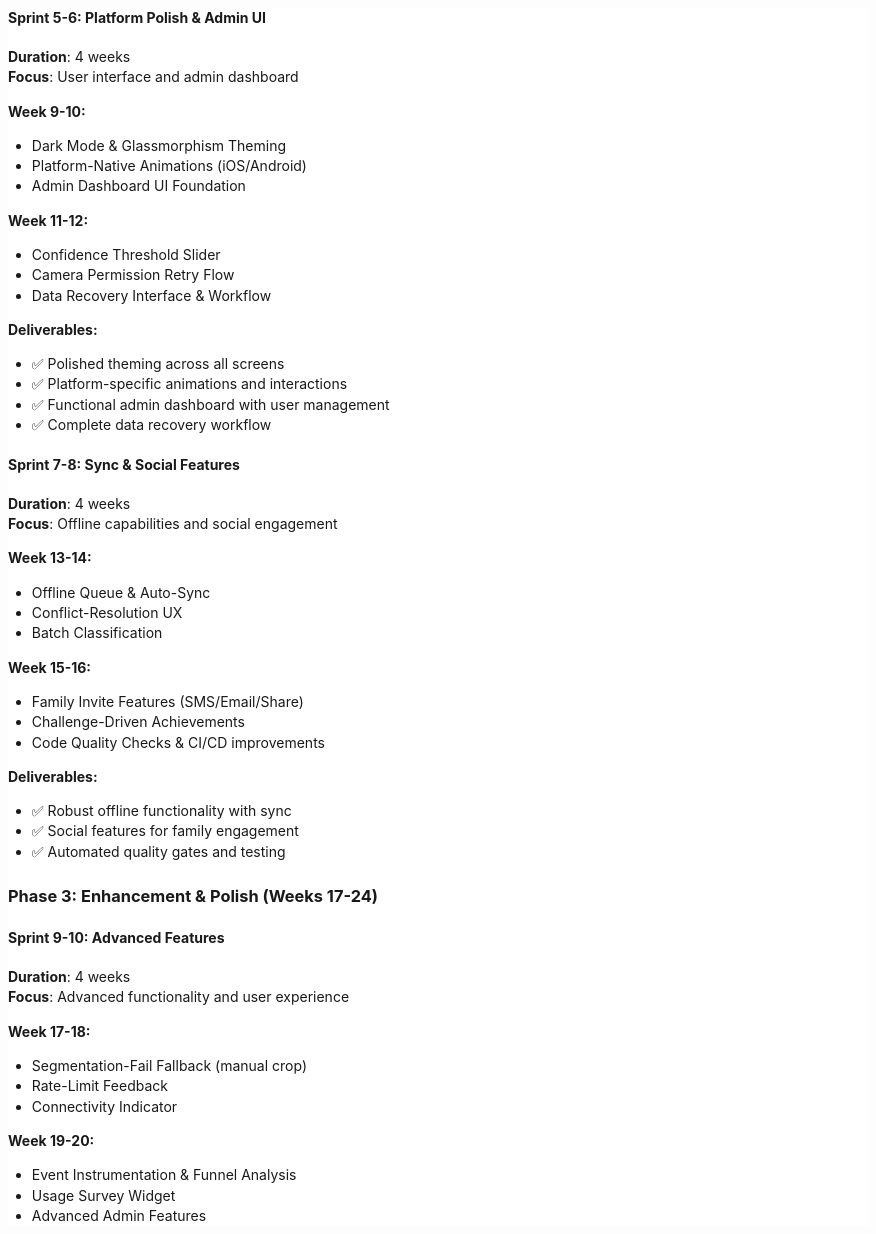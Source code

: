#### **Sprint 5-6: Platform Polish & Admin UI**
**Duration**: 4 weeks  
**Focus**: User interface and admin dashboard

**Week 9-10:**
- Dark Mode & Glassmorphism Theming
- Platform-Native Animations (iOS/Android)
- Admin Dashboard UI Foundation

**Week 11-12:**
- Confidence Threshold Slider
- Camera Permission Retry Flow
- Data Recovery Interface & Workflow

**Deliverables:**
- ✅ Polished theming across all screens
- ✅ Platform-specific animations and interactions
- ✅ Functional admin dashboard with user management
- ✅ Complete data recovery workflow

#### **Sprint 7-8: Sync & Social Features**
**Duration**: 4 weeks  
**Focus**: Offline capabilities and social engagement

**Week 13-14:**
- Offline Queue & Auto-Sync
- Conflict-Resolution UX
- Batch Classification

**Week 15-16:**
- Family Invite Features (SMS/Email/Share)
- Challenge-Driven Achievements
- Code Quality Checks & CI/CD improvements

**Deliverables:**
- ✅ Robust offline functionality with sync
- ✅ Social features for family engagement
- ✅ Automated quality gates and testing

### **Phase 3: Enhancement & Polish (Weeks 17-24)**

#### **Sprint 9-10: Advanced Features**
**Duration**: 4 weeks  
**Focus**: Advanced functionality and user experience

**Week 17-18:**
- Segmentation-Fail Fallback (manual crop)
- Rate-Limit Feedback
- Connectivity Indicator

**Week 19-20:**
- Event Instrumentation & Funnel Analysis
- Usage Survey Widget
- Advanced Admin Features
